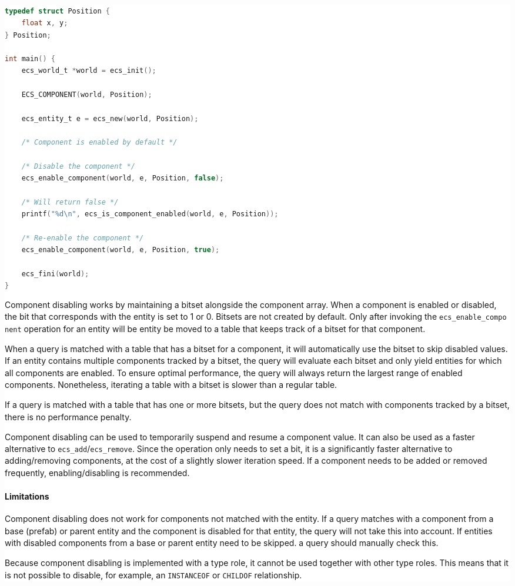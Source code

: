```c
typedef struct Position {
    float x, y;
} Position;

int main() {
    ecs_world_t *world = ecs_init();

    ECS_COMPONENT(world, Position);

    ecs_entity_t e = ecs_new(world, Position);

    /* Component is enabled by default */

    /* Disable the component */
    ecs_enable_component(world, e, Position, false);

    /* Will return false */
    printf("%d\n", ecs_is_component_enabled(world, e, Position));

    /* Re-enable the component */
    ecs_enable_component(world, e, Position, true);

    ecs_fini(world);
}
```

Component disabling works by maintaining a bitset alongside the component array. When a component is enabled or disabled, the bit that corresponds with the entity is set to 1 or 0. Bitsets are not created by default. Only after invoking the `ecs_enable_component` operation for an entity will be entity be moved to a table that keeps track of a bitset for that component.

When a query is matched with a table that has a bitset for a component, it will automatically use the bitset to skip disabled values. If an entity contains multiple components tracked by a bitset, the query will evaluate each bitset and only yield entities for which all components are enabled. To ensure optimal performance, the query will always return the largest range of enabled components. Nonetheless, iterating a table with a bitset is slower than a regular table.

If a query is matched with a table that has one or more bitsets, but the query does not match with components tracked by a bitset, there is no performance penalty.

Component disabling can be used to temporarily suspend and resume a component value. It can also be used as a faster alternative to `ecs_add`/`ecs_remove`. Since the operation only needs to set a bit, it is a significantly faster alternative to adding/removing components, at the cost of a slightly slower iteration speed. If a component needs to be added or removed frequently, enabling/disabling is recommended.

#### Limitations
Component disabling does not work for components not matched with the entity. If a query matches with a component from a base (prefab) or parent entity and the component is disabled for that entity, the query will not take this into account. If entities with disabled components from a base or parent entity need to be skipped. a query should manually check this.

Because component disabling is implemented with a type role, it cannot be used together with other type roles. This means that it is not possible to disable, for example, an `INSTANCEOF` or `CHILDOF` relationship.
